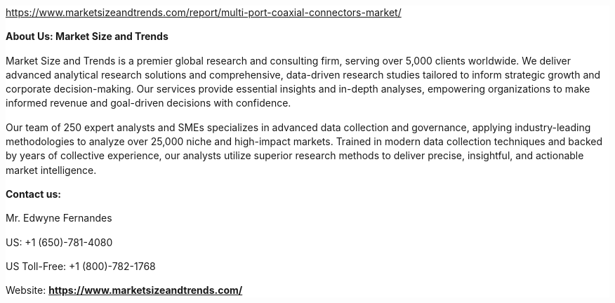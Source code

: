 <a href="https://www.marketsizeandtrends.com/report/multi-port-coaxial-connectors-market/">https://www.marketsizeandtrends.com/report/multi-port-coaxial-connectors-market/</a></strong></p><p><strong>About Us: Market Size and Trends</strong></p><p>Market Size and Trends is a premier global research and consulting firm, serving over 5,000 clients worldwide. We deliver advanced analytical research solutions and comprehensive, data-driven research studies tailored to inform strategic growth and corporate decision-making. Our services provide essential insights and in-depth analyses, empowering organizations to make informed revenue and goal-driven decisions with confidence.</p><p>Our team of 250 expert analysts and SMEs specializes in advanced data collection and governance, applying industry-leading methodologies to analyze over 25,000 niche and high-impact markets. Trained in modern data collection techniques and backed by years of collective experience, our analysts utilize superior research methods to deliver precise, insightful, and actionable market intelligence.</p><p><strong>Contact us:</strong></p><p>Mr. Edwyne Fernandes</p><p>US: +1 (650)-781-4080</p><p>US Toll-Free: +1 (800)-782-1768</p><p>Website: <strong><a href="https://www.marketsizeandtrends.com/">https://www.marketsizeandtrends.com/</a></strong></p>
